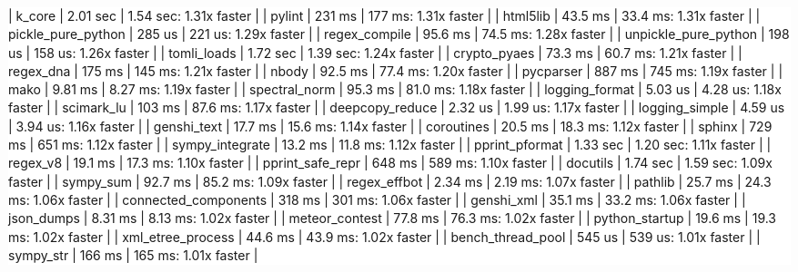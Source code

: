 | k_core                        | 2.01 sec                                               | 1.54 sec: 1.31x faster                                                |
| pylint                        | 231 ms                                                 | 177 ms: 1.31x faster                                                  |
| html5lib                      | 43.5 ms                                                | 33.4 ms: 1.31x faster                                                 |
| pickle_pure_python            | 285 us                                                 | 221 us: 1.29x faster                                                  |
| regex_compile                 | 95.6 ms                                                | 74.5 ms: 1.28x faster                                                 |
| unpickle_pure_python          | 198 us                                                 | 158 us: 1.26x faster                                                  |
| tomli_loads                   | 1.72 sec                                               | 1.39 sec: 1.24x faster                                                |
| crypto_pyaes                  | 73.3 ms                                                | 60.7 ms: 1.21x faster                                                 |
| regex_dna                     | 175 ms                                                 | 145 ms: 1.21x faster                                                  |
| nbody                         | 92.5 ms                                                | 77.4 ms: 1.20x faster                                                 |
| pycparser                     | 887 ms                                                 | 745 ms: 1.19x faster                                                  |
| mako                          | 9.81 ms                                                | 8.27 ms: 1.19x faster                                                 |
| spectral_norm                 | 95.3 ms                                                | 81.0 ms: 1.18x faster                                                 |
| logging_format                | 5.03 us                                                | 4.28 us: 1.18x faster                                                 |
| scimark_lu                    | 103 ms                                                 | 87.6 ms: 1.17x faster                                                 |
| deepcopy_reduce               | 2.32 us                                                | 1.99 us: 1.17x faster                                                 |
| logging_simple                | 4.59 us                                                | 3.94 us: 1.16x faster                                                 |
| genshi_text                   | 17.7 ms                                                | 15.6 ms: 1.14x faster                                                 |
| coroutines                    | 20.5 ms                                                | 18.3 ms: 1.12x faster                                                 |
| sphinx                        | 729 ms                                                 | 651 ms: 1.12x faster                                                  |
| sympy_integrate               | 13.2 ms                                                | 11.8 ms: 1.12x faster                                                 |
| pprint_pformat                | 1.33 sec                                               | 1.20 sec: 1.11x faster                                                |
| regex_v8                      | 19.1 ms                                                | 17.3 ms: 1.10x faster                                                 |
| pprint_safe_repr              | 648 ms                                                 | 589 ms: 1.10x faster                                                  |
| docutils                      | 1.74 sec                                               | 1.59 sec: 1.09x faster                                                |
| sympy_sum                     | 92.7 ms                                                | 85.2 ms: 1.09x faster                                                 |
| regex_effbot                  | 2.34 ms                                                | 2.19 ms: 1.07x faster                                                 |
| pathlib                       | 25.7 ms                                                | 24.3 ms: 1.06x faster                                                 |
| connected_components          | 318 ms                                                 | 301 ms: 1.06x faster                                                  |
| genshi_xml                    | 35.1 ms                                                | 33.2 ms: 1.06x faster                                                 |
| json_dumps                    | 8.31 ms                                                | 8.13 ms: 1.02x faster                                                 |
| meteor_contest                | 77.8 ms                                                | 76.3 ms: 1.02x faster                                                 |
| python_startup                | 19.6 ms                                                | 19.3 ms: 1.02x faster                                                 |
| xml_etree_process             | 44.6 ms                                                | 43.9 ms: 1.02x faster                                                 |
| bench_thread_pool             | 545 us                                                 | 539 us: 1.01x faster                                                  |
| sympy_str                     | 166 ms                                                 | 165 ms: 1.01x faster                                                  |